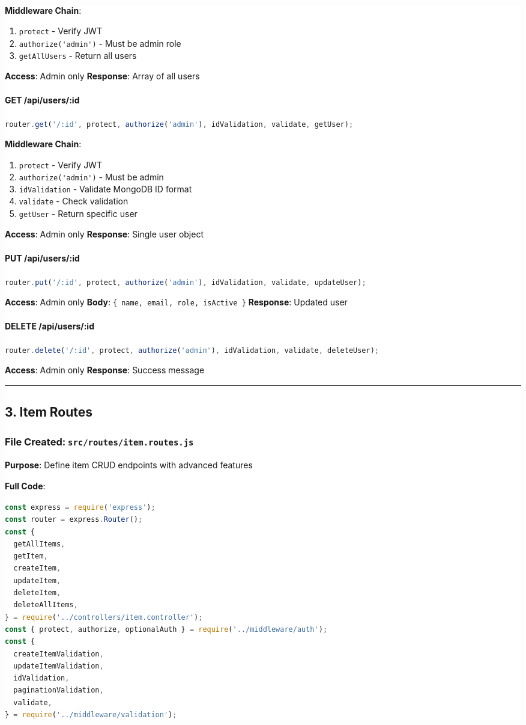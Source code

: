 **Middleware Chain**:
1. `protect` - Verify JWT
2. `authorize('admin')` - Must be admin role
3. `getAllUsers` - Return all users

**Access**: Admin only
**Response**: Array of all users

#### GET /api/users/:id
```javascript
router.get('/:id', protect, authorize('admin'), idValidation, validate, getUser);
```

**Middleware Chain**:
1. `protect` - Verify JWT
2. `authorize('admin')` - Must be admin
3. `idValidation` - Validate MongoDB ID format
4. `validate` - Check validation
5. `getUser` - Return specific user

**Access**: Admin only
**Response**: Single user object

#### PUT /api/users/:id
```javascript
router.put('/:id', protect, authorize('admin'), idValidation, validate, updateUser);
```

**Access**: Admin only
**Body**: `{ name, email, role, isActive }`
**Response**: Updated user

#### DELETE /api/users/:id
```javascript
router.delete('/:id', protect, authorize('admin'), idValidation, validate, deleteUser);
```

**Access**: Admin only
**Response**: Success message

---

## 3. Item Routes

### File Created: `src/routes/item.routes.js`

**Purpose**: Define item CRUD endpoints with advanced features

**Full Code**:
```javascript
const express = require('express');
const router = express.Router();
const {
  getAllItems,
  getItem,
  createItem,
  updateItem,
  deleteItem,
  deleteAllItems,
} = require('../controllers/item.controller');
const { protect, authorize, optionalAuth } = require('../middleware/auth');
const {
  createItemValidation,
  updateItemValidation,
  idValidation,
  paginationValidation,
  validate,
} = require('../middleware/validation');
```